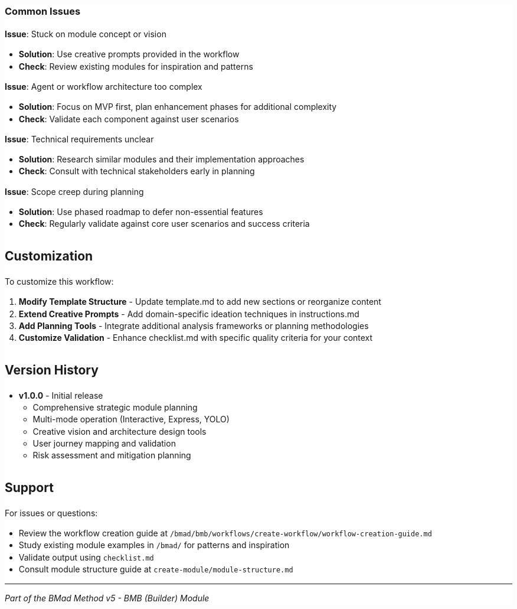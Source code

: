 ### Common Issues

**Issue**: Stuck on module concept or vision

- **Solution**: Use creative prompts provided in the workflow
- **Check**: Review existing modules for inspiration and patterns

**Issue**: Agent or workflow architecture too complex

- **Solution**: Focus on MVP first, plan enhancement phases for additional complexity
- **Check**: Validate each component against user scenarios

**Issue**: Technical requirements unclear

- **Solution**: Research similar modules and their implementation approaches
- **Check**: Consult with technical stakeholders early in planning

**Issue**: Scope creep during planning

- **Solution**: Use phased roadmap to defer non-essential features
- **Check**: Regularly validate against core user scenarios and success criteria

## Customization

To customize this workflow:

1. **Modify Template Structure** - Update template.md to add new sections or reorganize content
2. **Extend Creative Prompts** - Add domain-specific ideation techniques in instructions.md
3. **Add Planning Tools** - Integrate additional analysis frameworks or planning methodologies
4. **Customize Validation** - Enhance checklist.md with specific quality criteria for your context

## Version History

- **v1.0.0** - Initial release
  - Comprehensive strategic module planning
  - Multi-mode operation (Interactive, Express, YOLO)
  - Creative vision and architecture design tools
  - User journey mapping and validation
  - Risk assessment and mitigation planning

## Support

For issues or questions:

- Review the workflow creation guide at `/bmad/bmb/workflows/create-workflow/workflow-creation-guide.md`
- Study existing module examples in `/bmad/` for patterns and inspiration
- Validate output using `checklist.md`
- Consult module structure guide at `create-module/module-structure.md`

---

_Part of the BMad Method v5 - BMB (Builder) Module_

